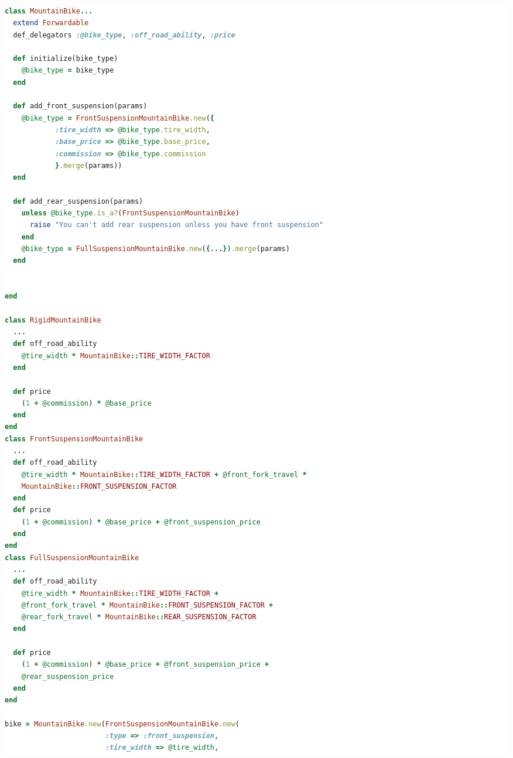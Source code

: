 ```ruby
class MountainBike...
  extend Forwardable
  def_delegators :@bike_type, :off_road_ability, :price

  def initialize(bike_type)
    @bike_type = bike_type
  end

  def add_front_suspension(params)
    @bike_type = FrontSuspensionMountainBike.new({
            :tire_width => @bike_type.tire_width,
            :base_price => @bike_type.base_price,
            :commission => @bike_type.commission
            }.merge(params))
  end

  def add_rear_suspension(params)
    unless @bike_type.is_a?(FrontSuspensionMountainBike)
      raise "You can't add rear suspension unless you have front suspension"
    end
    @bike_type = FullSuspensionMountainBike.new({...}).merge(params)
  end


end

class RigidMountainBike
  ...
  def off_road_ability
    @tire_width * MountainBike::TIRE_WIDTH_FACTOR
  end

  def price
    (1 + @commission) * @base_price
  end
end
class FrontSuspensionMountainBike
  ...
  def off_road_ability
    @tire_width * MountainBike::TIRE_WIDTH_FACTOR + @front_fork_travel *
    MountainBike::FRONT_SUSPENSION_FACTOR
  end
  def price
    (1 + @commission) * @base_price + @front_suspension_price
  end
end
class FullSuspensionMountainBike
  ...
  def off_road_ability
    @tire_width * MountainBike::TIRE_WIDTH_FACTOR +
    @front_fork_travel * MountainBike::FRONT_SUSPENSION_FACTOR +
    @rear_fork_travel * MountainBike::REAR_SUSPENSION_FACTOR
  end

  def price
    (1 + @commission) * @base_price + @front_suspension_price +
    @rear_suspension_price
  end
end

bike = MountainBike.new(FrontSuspensionMountainBike.new(
                        :type => :front_suspension,
                        :tire_width => @tire_width,
```